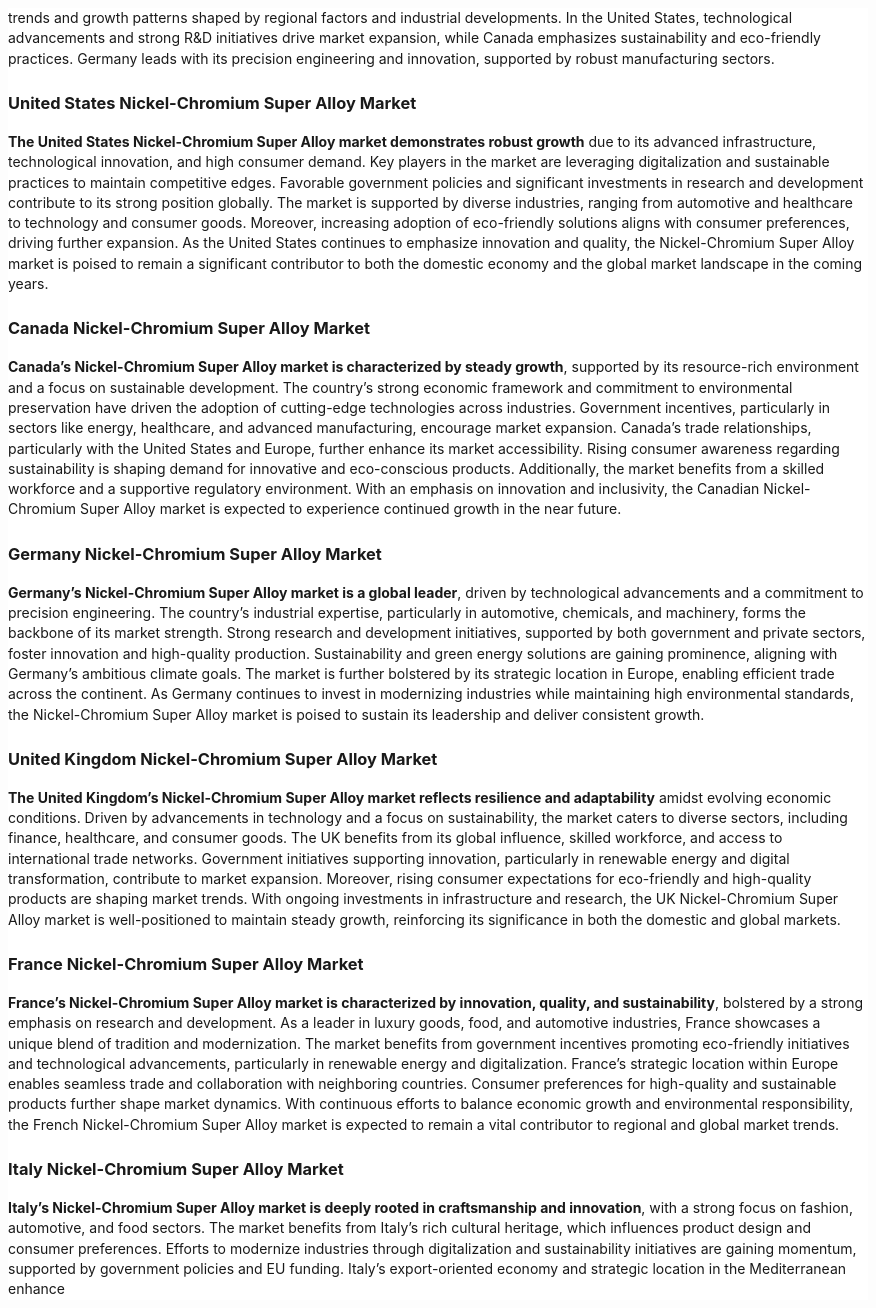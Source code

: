 trends and growth patterns shaped by regional factors and industrial developments. In the United States, technological advancements and strong R&amp;D initiatives drive market expansion, while Canada emphasizes sustainability and eco-friendly practices. Germany leads with its precision engineering and innovation, supported by robust manufacturing sectors.</span></em></p></blockquote><h3><strong>United States Nickel-Chromium Super Alloy Market</strong></h3><p><strong>The United States Nickel-Chromium Super Alloy market demonstrates robust growth</strong> due to its advanced infrastructure, technological innovation, and high consumer demand. Key players in the market are leveraging digitalization and sustainable practices to maintain competitive edges. Favorable government policies and significant investments in research and development contribute to its strong position globally. The market is supported by diverse industries, ranging from automotive and healthcare to technology and consumer goods. Moreover, increasing adoption of eco-friendly solutions aligns with consumer preferences, driving further expansion. As the United States continues to emphasize innovation and quality, the Nickel-Chromium Super Alloy market is poised to remain a significant contributor to both the domestic economy and the global market landscape in the coming years.</p><h3><strong>Canada Nickel-Chromium Super Alloy Market</strong></h3><p><strong>Canada&rsquo;s Nickel-Chromium Super Alloy market is characterized by steady growth</strong>, supported by its resource-rich environment and a focus on sustainable development. The country&rsquo;s strong economic framework and commitment to environmental preservation have driven the adoption of cutting-edge technologies across industries. Government incentives, particularly in sectors like energy, healthcare, and advanced manufacturing, encourage market expansion. Canada&rsquo;s trade relationships, particularly with the United States and Europe, further enhance its market accessibility. Rising consumer awareness regarding sustainability is shaping demand for innovative and eco-conscious products. Additionally, the market benefits from a skilled workforce and a supportive regulatory environment. With an emphasis on innovation and inclusivity, the Canadian Nickel-Chromium Super Alloy market is expected to experience continued growth in the near future.</p><h3><strong>Germany Nickel-Chromium Super Alloy Market</strong></h3><p><strong>Germany&rsquo;s Nickel-Chromium Super Alloy market is a global leader</strong>, driven by technological advancements and a commitment to precision engineering. The country&rsquo;s industrial expertise, particularly in automotive, chemicals, and machinery, forms the backbone of its market strength. Strong research and development initiatives, supported by both government and private sectors, foster innovation and high-quality production. Sustainability and green energy solutions are gaining prominence, aligning with Germany&rsquo;s ambitious climate goals. The market is further bolstered by its strategic location in Europe, enabling efficient trade across the continent. As Germany continues to invest in modernizing industries while maintaining high environmental standards, the Nickel-Chromium Super Alloy market is poised to sustain its leadership and deliver consistent growth.</p><h3><strong>United Kingdom Nickel-Chromium Super Alloy Market</strong></h3><p><strong>The United Kingdom&rsquo;s Nickel-Chromium Super Alloy market reflects resilience and adaptability</strong> amidst evolving economic conditions. Driven by advancements in technology and a focus on sustainability, the market caters to diverse sectors, including finance, healthcare, and consumer goods. The UK benefits from its global influence, skilled workforce, and access to international trade networks. Government initiatives supporting innovation, particularly in renewable energy and digital transformation, contribute to market expansion. Moreover, rising consumer expectations for eco-friendly and high-quality products are shaping market trends. With ongoing investments in infrastructure and research, the UK Nickel-Chromium Super Alloy market is well-positioned to maintain steady growth, reinforcing its significance in both the domestic and global markets.</p><h3><strong>France Nickel-Chromium Super Alloy Market</strong></h3><p><strong>France&rsquo;s Nickel-Chromium Super Alloy market is characterized by innovation, quality, and sustainability</strong>, bolstered by a strong emphasis on research and development. As a leader in luxury goods, food, and automotive industries, France showcases a unique blend of tradition and modernization. The market benefits from government incentives promoting eco-friendly initiatives and technological advancements, particularly in renewable energy and digitalization. France&rsquo;s strategic location within Europe enables seamless trade and collaboration with neighboring countries. Consumer preferences for high-quality and sustainable products further shape market dynamics. With continuous efforts to balance economic growth and environmental responsibility, the French Nickel-Chromium Super Alloy market is expected to remain a vital contributor to regional and global market trends.</p><h3><strong>Italy Nickel-Chromium Super Alloy Market</strong></h3><p><strong>Italy&rsquo;s Nickel-Chromium Super Alloy market is deeply rooted in craftsmanship and innovation</strong>, with a strong focus on fashion, automotive, and food sectors. The market benefits from Italy&rsquo;s rich cultural heritage, which influences product design and consumer preferences. Efforts to modernize industries through digitalization and sustainability initiatives are gaining momentum, supported by government policies and EU funding. Italy&rsquo;s export-oriented economy and strategic location in the Mediterranean enhance